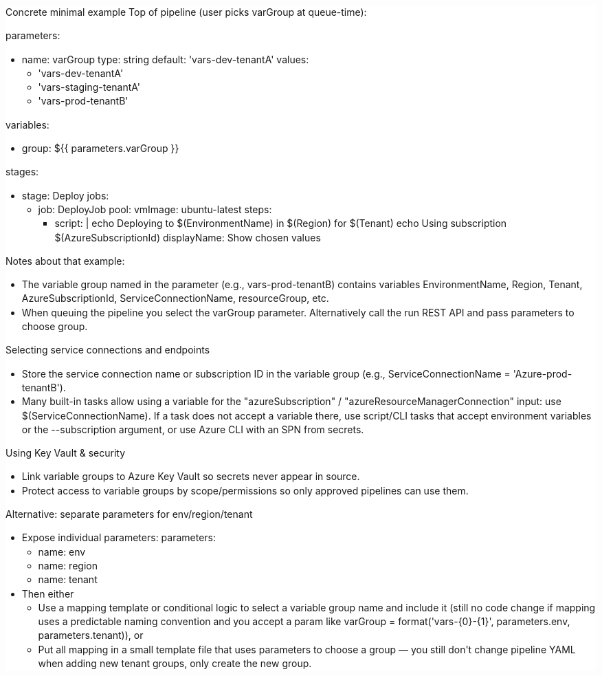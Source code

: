 Concrete minimal example
Top of pipeline (user picks varGroup at queue-time):

parameters:
- name: varGroup
  type: string
  default: 'vars-dev-tenantA'
  values:
  - 'vars-dev-tenantA'
  - 'vars-staging-tenantA'
  - 'vars-prod-tenantB'

variables:
- group: ${{ parameters.varGroup }}

stages:
- stage: Deploy
  jobs:
  - job: DeployJob
    pool:
      vmImage: ubuntu-latest
    steps:
    - script: |
        echo Deploying to $(EnvironmentName) in $(Region) for $(Tenant)
        echo Using subscription $(AzureSubscriptionId)
      displayName: Show chosen values

Notes about that example:
- The variable group named in the parameter (e.g., vars-prod-tenantB) contains variables EnvironmentName, Region, Tenant, AzureSubscriptionId, ServiceConnectionName, resourceGroup, etc.
- When queuing the pipeline you select the varGroup parameter. Alternatively call the run REST API and pass parameters to choose group.

Selecting service connections and endpoints
- Store the service connection name or subscription ID in the variable group (e.g., ServiceConnectionName = 'Azure-prod-tenantB').
- Many built-in tasks allow using a variable for the "azureSubscription" / "azureResourceManagerConnection" input: use $(ServiceConnectionName). If a task does not accept a variable there, use script/CLI tasks that accept environment variables or the --subscription argument, or use Azure CLI with an SPN from secrets.

Using Key Vault & security
- Link variable groups to Azure Key Vault so secrets never appear in source.
- Protect access to variable groups by scope/permissions so only approved pipelines can use them.

Alternative: separate parameters for env/region/tenant
- Expose individual parameters:
  parameters:
  - name: env
  - name: region
  - name: tenant
- Then either
  - Use a mapping template or conditional logic to select a variable group name and include it (still no code change if mapping uses a predictable naming convention and you accept a param like varGroup = format('vars-{0}-{1}', parameters.env, parameters.tenant)), or
  - Put all mapping in a small template file that uses parameters to choose a group — you still don't change pipeline YAML when adding new tenant groups, only create the new group.

